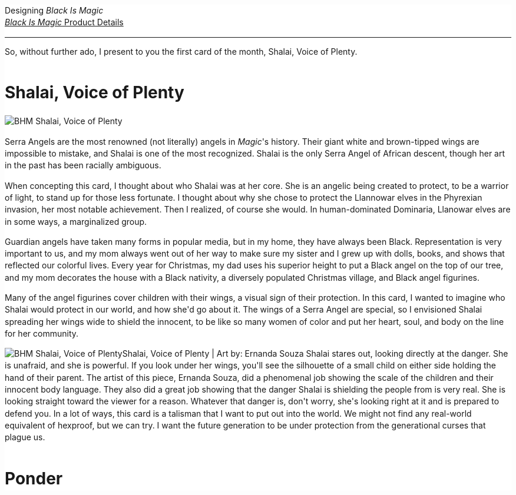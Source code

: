 Designing *Black Is Magic*  
[*Black Is Magic* Product Details](https://magic.wizards.com/en/articles/archive/news/black-is-magic-product-details-2021-02-04)




---

So, without further ado, I present to you the first card of the month, Shalai, Voice of Plenty.


Shalai, Voice of Plenty
=======================


![BHM Shalai, Voice of Plenty](https://media.wizards.com/2021/bhm/Ys83Dds9ds.png)


Serra Angels are the most renowned (not literally) angels in *Magic*'s history. Their giant white and brown-tipped wings are impossible to mistake, and Shalai is one of the most recognized. Shalai is the only Serra Angel of African descent, though her art in the past has been racially ambiguous.


When concepting this card, I thought about who Shalai was at her core. She is an angelic being created to protect, to be a warrior of light, to stand up for those less fortunate. I thought about why she chose to protect the Llannowar elves in the Phyrexian invasion, her most notable achievement. Then I realized, of course she would. In human-dominated Dominaria, Llanowar elves are in some ways, a marginalized group.


Guardian angels have taken many forms in popular media, but in my home, they have always been Black. Representation is very important to us, and my mom always went out of her way to make sure my sister and I grew up with dolls, books, and shows that reflected our colorful lives. Every year for Christmas, my dad uses his superior height to put a Black angel on the top of our tree, and my mom decorates the house with a Black nativity, a diversely populated Christmas village, and Black angel figurines.


Many of the angel figurines cover children with their wings, a visual sign of their protection. In this card, I wanted to imagine who Shalai would protect in our world, and how she'd go about it. The wings of a Serra Angel are special, so I envisioned Shalai spreading her wings wide to shield the innocent, to be like so many women of color and put her heart, soul, and body on the line for her community.



![BHM Shalai, Voice of Plenty](https://media.wizards.com/2020/images/daily/c4rd4r7_e5gZeM4wcS.jpg)Shalai, Voice of Plenty | Art by: Ernanda Souza
Shalai stares out, looking directly at the danger. She is unafraid, and she is powerful. If you look under her wings, you'll see the silhouette of a small child on either side holding the hand of their parent. The artist of this piece, Ernanda Souza, did a phenomenal job showing the scale of the children and their innocent body language. They also did a great job showing that the danger Shalai is shielding the people from is very real. She is looking straight toward the viewer for a reason. Whatever that danger is, don't worry, she's looking right at it and is prepared to defend you. In a lot of ways, this card is a talisman that I want to put out into the world. We might not find any real-world equivalent of hexproof, but we can try. I want the future generation to be under protection from the generational curses that plague us.


Ponder
======
